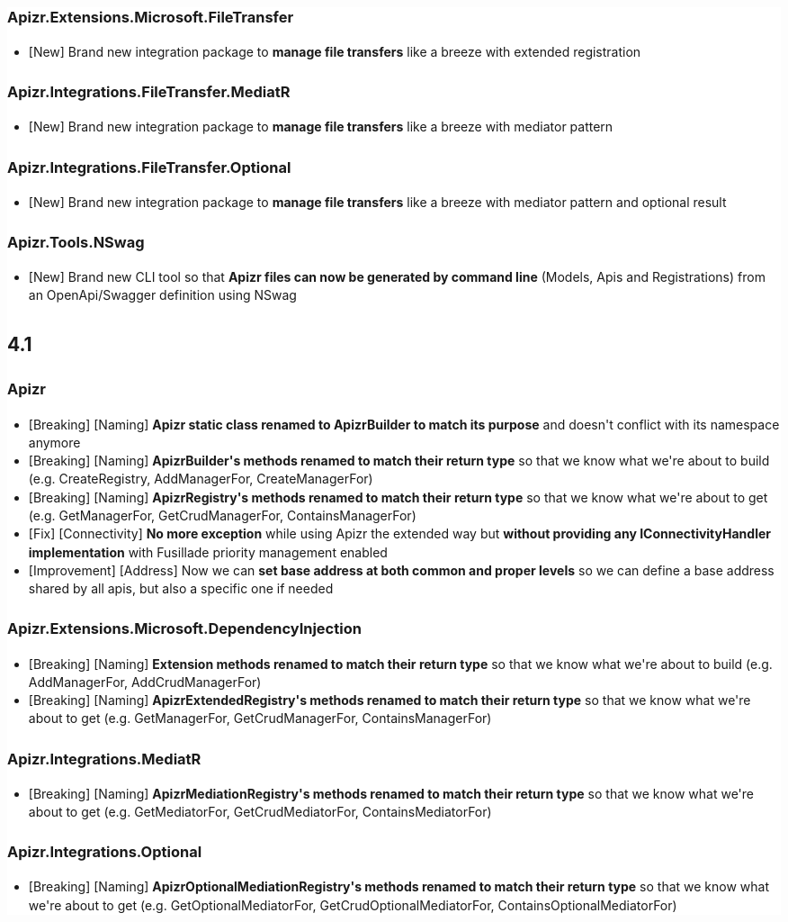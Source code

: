 ### Apizr.Extensions.Microsoft.FileTransfer

- [New] Brand new integration package to **manage file transfers** like a breeze with extended registration

### Apizr.Integrations.FileTransfer.MediatR

- [New] Brand new integration package to **manage file transfers** like a breeze with mediator pattern

### Apizr.Integrations.FileTransfer.Optional

- [New] Brand new integration package to **manage file transfers** like a breeze with mediator pattern and optional result

### Apizr.Tools.NSwag

- [New] Brand new CLI tool so that **Apizr files can now be generated by command line** (Models, Apis and Registrations) from an OpenApi/Swagger definition using NSwag

4.1
---

### Apizr

- [Breaking] [Naming] **Apizr static class renamed to ApizrBuilder to match its purpose** and doesn't conflict with its namespace anymore
- [Breaking] [Naming] **ApizrBuilder's methods renamed to match their return type** so that we know what we're about to build (e.g. CreateRegistry, AddManagerFor, CreateManagerFor)
- [Breaking] [Naming] **ApizrRegistry's methods renamed to match their return type** so that we know what we're about to get (e.g. GetManagerFor, GetCrudManagerFor, ContainsManagerFor)
- [Fix] [Connectivity] **No more exception** while using Apizr the extended way but **without providing any IConnectivityHandler implementation** with Fusillade priority management enabled
- [Improvement] [Address] Now we can **set base address at both common and proper levels** so we can define a base address shared by all apis, but also a specific one if needed

### Apizr.Extensions.Microsoft.DependencyInjection

- [Breaking] [Naming] **Extension methods renamed to match their return type** so that we know what we're about to build (e.g. AddManagerFor, AddCrudManagerFor)
- [Breaking] [Naming] **ApizrExtendedRegistry's methods renamed to match their return type** so that we know what we're about to get (e.g. GetManagerFor, GetCrudManagerFor, ContainsManagerFor)

### Apizr.Integrations.MediatR

- [Breaking] [Naming] **ApizrMediationRegistry's methods renamed to match their return type** so that we know what we're about to get (e.g. GetMediatorFor, GetCrudMediatorFor, ContainsMediatorFor)

### Apizr.Integrations.Optional

- [Breaking] [Naming] **ApizrOptionalMediationRegistry's methods renamed to match their return type** so that we know what we're about to get (e.g. GetOptionalMediatorFor, GetCrudOptionalMediatorFor, ContainsOptionalMediatorFor)
